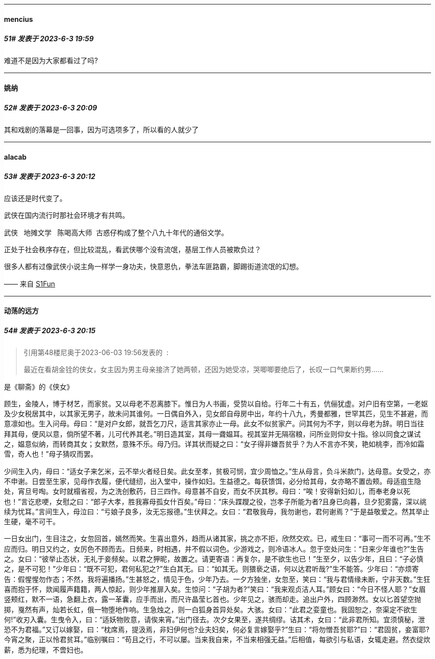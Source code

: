 *****

####  mencius  
##### 51#       发表于 2023-6-3 19:59

难道不是因为大家都看过了吗?

*****

####  姚纳  
##### 52#       发表于 2023-6-3 20:09

其和戏剧的落幕是一回事，因为可选项多了，所以看的人就少了

*****

####  alacab  
##### 53#       发表于 2023-6-3 20:12

应该还是时代变了。

武侠在国内流行时那社会环境才有共鸣。

武侠   地摊文学   陈喝高大师  古惑仔构成了整个八九十年代的通俗文学。

正处于社会秩序存在，但比较混乱，看武侠哪个没有流氓，基层工作人员被欺负过？

很多人都有过像武侠小说主角一样学一身功夫，快意恩仇，拳法车匪路霸，脚踢街道流氓的幻想。

—— 来自 [S1Fun](https://s1fun.koalcat.com)

*****

####  动荡的远方  
##### 54#       发表于 2023-6-3 20:15

<blockquote>引用第48楼尼奥于2023-06-03 19:56发表的  :

最近在看胡金铨的侠女，女主因为男主母亲接济了她两顿，还因为她受凉，哭唧唧要绝后了，长叹一口气果断约男......</blockquote>

是《聊斋》的《侠女》

顾生，金陵人，博于材艺，而家贫。又以母老不忍离膝下。惟日为人书画，受贽以自给。行年二十有五，伉俪犹虚。对户旧有空第，一老妪及少女税居其中，以其家无男子，故未问其谁何。一日偶自外入，见女郎自母房中出，年约十八九，秀曼都雅，世罕其匹，见生不甚避，而意凛如也。生入问母。母曰：“是对户女郎，就吾乞刀尺，适言其家亦止一母。此女不似贫家产。问其何为不字，则以母老为辞。明日当往拜其母，便风以意，倘所望不著，儿可代养其老。”明日造其室，其母一聋媪耳。视其室并无隔宿粮，问所业则仰女十指。徐以同食之谋试之，媪意似纳，而转商其女；女默然，意殊不乐。母乃归。详其状而疑之曰：“女子得非嫌吾贫乎？为人不言亦不笑，艳如桃李，而冷如霜雪，奇人也！”母子猜叹而罢。

少间生入内，母曰：“适女子来乞米，云不举火者经日矣。此女至孝，贫极可悯，宜少周恤之。”生从母言，负斗米款门，达母意。女受之，亦不申谢。日尝至生家，见母作衣履，便代缝纫，出入堂中，操作如妇。生益德之。每获馈饵，必分给其母，女亦略不置齿颊。母适疽生隐处，宵旦号啕。女时就榻省视，为之洗创敷药，日三四作。母意甚不自安，而女不厌其秽。母曰：“唉！安得新妇如儿，而奉老身以死也！”言讫悲哽，女慰之曰：“郎子大孝，胜我寡母孤女什百矣。”母曰：“床头蹀躞之役，岂孝子所能为者?且身已向暮，旦夕犯雾露，深以祧续为忧耳。”言间生入，母泣曰：“亏娘子良多，汝无忘报德。”生伏拜之。女曰：“君敬我母，我勿谢也，君何谢焉？”于是益敬爱之。然其举止生硬，毫不可干。

一日女出门，生目注之，女忽回首，嫣然而笑。生喜出意外，趋而从诸其家，挑之亦不拒，欣然交欢。已，戒生曰：“事可一而不可再。”生不应而归。明日又约之，女厉色不顾而去。日频来，时相遇，并不假以词色。少游戏之，则冷语冰人。忽于空处问生：“日来少年谁也?”生告之。女曰：“彼举止态状，无礼于妾频矣。以君之狎昵，故置之。请更寄语：再复尔，是不欲生也已！”生至夕，以告少年，且曰：“子必慎之，是不可犯！”少年曰：“既不可犯，君何私犯之?”生白其无。曰：“如其无。则猥亵之语，何以达君听哉?”生不能答。少年曰：“亦烦寄告：假惺惺勿作态；不然，我将遍播扬。”生甚怒之，情见于色，少年乃去。一夕方独坐，女忽至，笑曰：“我与君情缘未断，宁非天数。”生狂喜而抱于怀，欻闻履声籍籍，两人惊起，则少年推扉入矣。生惊问：“子胡为者?”笑曰：“我来观贞洁人耳。”顾女曰：“今日不怪人耶？”女眉竖颊红，默不一语，急翻上衣，露一革囊，应手而出，而尺许晶莹匕首也。少年见之，骇而却走。追出户外，四顾渺然。女以匕首望空抛掷，戛然有声，灿若长虹，俄一物堕地作响。生急烛之，则一白狐身首异处矣。大骇。女曰：“此君之娈童也。我固恕之，奈渠定不欲生何!”收刃入囊。生曳令入，曰：“适妖物败意，请俟来宵。”出门径去。次夕女果至，遂共绸缪。诘其术，女曰：“此非君所知。宜须慎秘，泄恐不为君福。”又订以嫁娶，曰：“枕席焉，提汲焉，非妇伊何也?业夫妇矣，何必复言嫁娶乎?”生曰：“将勿憎吾贫耶?”曰：“君固贫，妾富耶?今宵之聚，正以怜君贫耳。”临别嘱曰：“苟且之行，不可以屡。当来我自来，不当来相强无益。”后相值，每欲引与私语，女辄走避。然衣绽炊薪，悉为纪理，不啻妇也。
